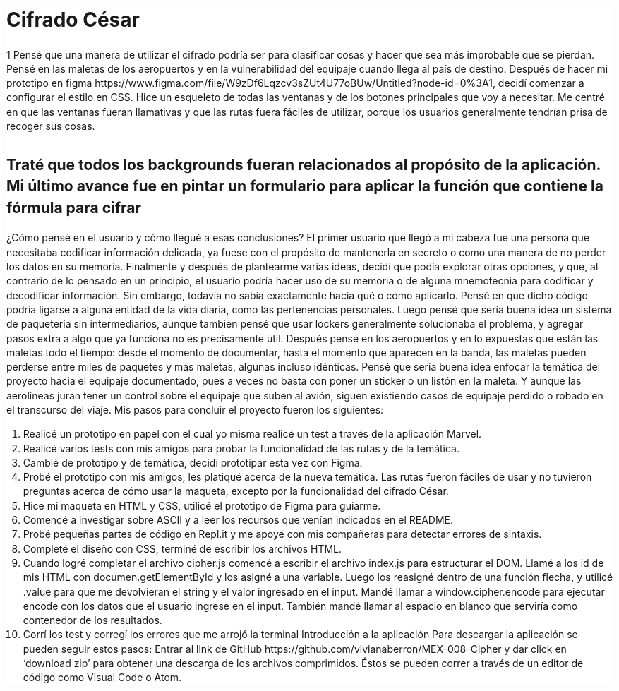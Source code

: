 # Cifrado César
1 Pensé que una manera de utilizar el cifrado podría ser para clasificar cosas y hacer que sea más improbable que se pierdan. Pensé en las maletas de los aeropuertos y en la vulnerabilidad del equipaje cuando llega al país de destino.
Después de hacer mi prototipo en figma https://www.figma.com/file/W9zDf6Lqzcv3sZUt4U77oBUw/Untitled?node-id=0%3A1, decidí comenzar a configurar el estilo en CSS. Hice un esqueleto de todas las ventanas y de los botones principales que 
voy a necesitar. Me centré en que las ventanas fueran llamativas y que las rutas fuera fáciles de utilizar, porque los 
usuarios generalmente tendrían prisa de recoger sus cosas.

Traté que todos los backgrounds fueran relacionados al propósito de la aplicación.
Mi último avance fue en pintar un formulario para aplicar la función que contiene la fórmula para cifrar
 --------------
 ¿Cómo pensé en el usuario y cómo llegué a esas conclusiones?
El primer usuario que llegó a mi cabeza fue una persona que necesitaba codificar información delicada, ya fuese con el propósito de mantenerla en secreto o como una manera de no perder los datos en su memoria. 
Finalmente y después de plantearme varias ideas, decidí que podía explorar otras opciones, y que, al contrario de lo pensado en un principio, el usuario podría hacer uso de su memoria o de alguna mnemotecnia para codificar y decodificar información. Sin embargo, todavía no sabía exactamente hacia qué o cómo aplicarlo. 
Pensé en que dicho código podría ligarse a alguna entidad de la vida diaria, como las pertenencias personales. Luego pensé que sería buena idea un sistema de paquetería sin intermediarios, aunque también pensé que usar lockers generalmente solucionaba el problema, y agregar pasos extra a algo que ya funciona no es precisamente útil.
Después pensé en los aeropuertos y en lo expuestas que están las maletas todo el tiempo: desde el momento de documentar, hasta el momento que aparecen en la banda, las maletas pueden perderse entre miles de paquetes y más maletas, algunas incluso idénticas.
Pensé que sería buena idea enfocar la temática del proyecto hacia el equipaje documentado, pues a veces no basta con poner un sticker o un listón en la maleta. Y aunque las aerolíneas juran tener un control sobre el equipaje que suben al avión, siguen existiendo casos de equipaje perdido o robado en el transcurso del viaje.
Mis pasos para concluir el proyecto fueron los siguientes:
1. Realicé un prototipo en papel con el cual yo misma realicé un test a través de la aplicación Marvel.
2. Realicé varios tests con mis amigos para probar la funcionalidad de las rutas y de la temática.
3. Cambié de prototipo y de temática, decidí prototipar esta vez con Figma.
4. Probé el prototipo con mis amigos, les platiqué acerca de la nueva temática. Las rutas fueron fáciles de usar y no tuvieron preguntas acerca de cómo usar la maqueta, excepto por la funcionalidad del cifrado César.
5. Hice mi maqueta en HTML y CSS, utilicé el prototipo de Figma para guiarme.
6. Comencé a investigar sobre ASCII y a leer los recursos que venían indicados en el README.
7. Probé pequeñas partes de código en Repl.it y me apoyé con mis compañeras para detectar errores de sintaxis.
8. Completé el diseño con CSS, terminé de escribir los archivos HTML.
9. Cuando logré completar el archivo cipher.js comencé a escribir el archivo index.js para estructurar el DOM. Llamé a los id de mis HTML con documen.getElementById y los asigné a una variable. Luego los reasigné dentro de una función flecha, y utilicé .value para que me devolvieran el string y el valor ingresado en el input. Mandé llamar a window.cipher.encode para ejecutar encode con los datos que el usuario ingrese en el input. También mandé llamar al espacio en blanco que serviría como contenedor de los resultados.
10. Corrí los test y corregí los errores que me arrojó la terminal
Introducción a la aplicación
Para descargar la aplicación se pueden seguir estos pasos:
Entrar al link de GitHub https://github.com/vivianaberron/MEX-008-Cipher y dar click en ‘download zip’ para obtener una descarga de los archivos comprimidos. Éstos se pueden correr a través de un editor de código como Visual Code o Atom.